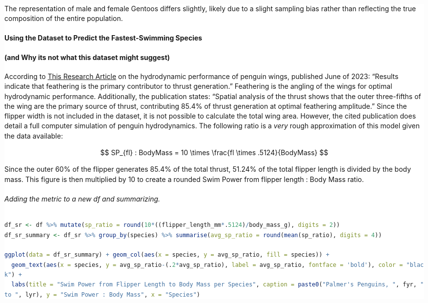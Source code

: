 The representation of male and female Gentoos differs slightly, likely
due to a slight sampling bias rather than reflecting the true
composition of the entire population.

#### Using the Dataset to Predict the Fastest-Swimming Species

#### (and Why its not what this dataset might suggest)

According to [This Research
Article](https://pubs.aip.org/aip/pof/article-abstract/35/6/061907/2897344/Hydrodynamic-performance-of-a-penguin-wing-Effect?redirectedFrom=fulltext)
on the hydrodynamic performance of penguin wings, published June of
2023: “Results indicate that feathering is the primary contributor to
thrust generation.” Feathering is the angling of the wings for optimal
hydrodynamic performance. Additionally, the publication states: “Spatial
analysis of the thrust shows that the outer three-fifths of the wing are
the primary source of thrust, contributing 85.4% of thrust generation at
optimal feathering amplitude.” Since the flipper width is not included
in the dataset, it is not possible to calculate the total wing area.
However, the cited publication does detail a full computer simulation of
penguin hydrodynamics. The following ratio is a *very* rough
approximation of this model given the data available:

$$
SP_{fl} : BodyMass = 10 \times \frac{fl \times .5124}{BodyMass}
$$

Since the outer 60% of the flipper generates 85.4% of the total thrust,
51.24% of the total flipper length is divided by the body mass. This
figure is then multiplied by 10 to create a rounded Swim Power from
flipper length : Body Mass ratio.

###### Adding the metric to a new df and summarizing.

``` r
df_sr <- df %>% mutate(sp_ratio = round(10*((flipper_length_mm*.5124)/body_mass_g), digits = 2))
df_sr_summary <- df_sr %>% group_by(species) %>% summarise(avg_sp_ratio = round(mean(sp_ratio), digits = 4))

ggplot(data = df_sr_summary) + geom_col(aes(x = species, y = avg_sp_ratio, fill = species)) +
  geom_text(aes(x = species, y = avg_sp_ratio-(.2*avg_sp_ratio), label = avg_sp_ratio, fontface = 'bold'), color = "black") +
  labs(title = "Swim Power from Flipper Length to Body Mass per Species", caption = paste0("Palmer's Penguins, ", fyr, " to ", lyr), y = "Swim Power : Body Mass", x = "Species")
```

